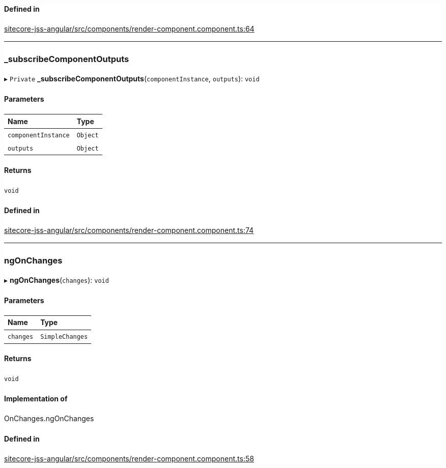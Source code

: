 #### Defined in

[sitecore-jss-angular/src/components/render-component.component.ts:64](https://github.com/Sitecore/jss/blob/f72bee065/packages/sitecore-jss-angular/src/components/render-component.component.ts#L64)

___

### \_subscribeComponentOutputs

▸ `Private` **_subscribeComponentOutputs**(`componentInstance`, `outputs`): `void`

#### Parameters

| Name | Type |
| :------ | :------ |
| `componentInstance` | `Object` |
| `outputs` | `Object` |

#### Returns

`void`

#### Defined in

[sitecore-jss-angular/src/components/render-component.component.ts:74](https://github.com/Sitecore/jss/blob/f72bee065/packages/sitecore-jss-angular/src/components/render-component.component.ts#L74)

___

### ngOnChanges

▸ **ngOnChanges**(`changes`): `void`

#### Parameters

| Name | Type |
| :------ | :------ |
| `changes` | `SimpleChanges` |

#### Returns

`void`

#### Implementation of

OnChanges.ngOnChanges

#### Defined in

[sitecore-jss-angular/src/components/render-component.component.ts:58](https://github.com/Sitecore/jss/blob/f72bee065/packages/sitecore-jss-angular/src/components/render-component.component.ts#L58)
